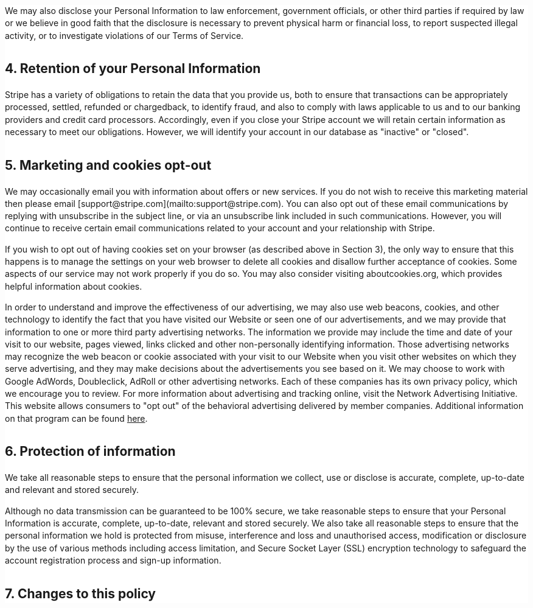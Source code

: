 <p>
We may also disclose your Personal Information to law enforcement, government officials, or other third parties if required by law or we believe in good faith that the disclosure is necessary to prevent physical harm or financial loss, to report suspected illegal activity, or to investigate violations of our Terms of Service.
</p>

<h2 id="4">4. Retention of your Personal Information</h2>
<p>
Stripe has a variety of obligations to retain the data that you provide us, both to ensure that transactions can be appropriately processed, settled, refunded or chargedback, to identify fraud, and also to comply with laws applicable to us and to our banking providers and credit card processors. Accordingly, even if you close your Stripe account we will retain certain information as necessary to meet our obligations. However, we will identify your account in our database as "inactive" or "closed".
</p>
<h2 id="5">5. Marketing and cookies opt-out</h2>
<p>
We may occasionally email you with information about offers or new services. If you do not wish to receive this marketing material then please email [support@stripe.com](mailto:support@stripe.com). You can also opt out of these email communications by replying with unsubscribe in the subject line, or via an unsubscribe link included in such communications. However, you will continue to receive certain email communications related to your account and your relationship with Stripe.
</p>
<p>
If you wish to opt out of having cookies set on your browser (as described above in Section 3), the only way to ensure that this happens is to manage the settings on your web browser to delete all cookies and disallow further acceptance of cookies. Some aspects of our service may not work properly if you do so. You may also consider visiting aboutcookies.org, which provides helpful information about cookies.
</p>
<p>
In order to understand and improve the effectiveness of our advertising, we may also use web beacons, cookies, and other technology to identify the fact that you have visited our Website or seen one of our advertisements, and we may provide that information to one or more third party advertising networks. The information we provide may include the time and date of your visit to our website, pages viewed, links clicked and other non-personally identifying information. Those advertising networks may recognize the web beacon or cookie associated with your visit to our Website when you visit other websites on which they serve advertising, and they may make decisions about the advertisements you see based on it. We may choose to work with Google AdWords, Doubleclick, AdRoll or other advertising networks. Each of these companies has its own privacy policy, which we encourage you to review. For more information about advertising and tracking online, visit the Network Advertising Initiative. This website allows consumers to "opt out" of the behavioral advertising delivered by member companies. Additional information on that program can be found <a href="http://www.networkadvertising.org/choices/">here</a>.
</p>
<h2 id="6">6. Protection of information</h2>
<p>
We take all reasonable steps to ensure that the personal information we collect, use or disclose is accurate, complete, up-to-date and relevant and stored securely.
</p>
<p>
Although no data transmission can be guaranteed to be 100% secure, we take reasonable steps to ensure that your Personal Information is accurate, complete, up-to-date, relevant and stored securely. We also take all reasonable steps to ensure that the personal information we hold is protected from misuse, interference and loss and unauthorised access, modification or disclosure by the use of various methods including access limitation, and Secure Socket Layer (SSL) encryption technology to safeguard the account registration process and sign-up information.
</p>
<h2 id="7">7. Changes to this policy</h2>
<p>
